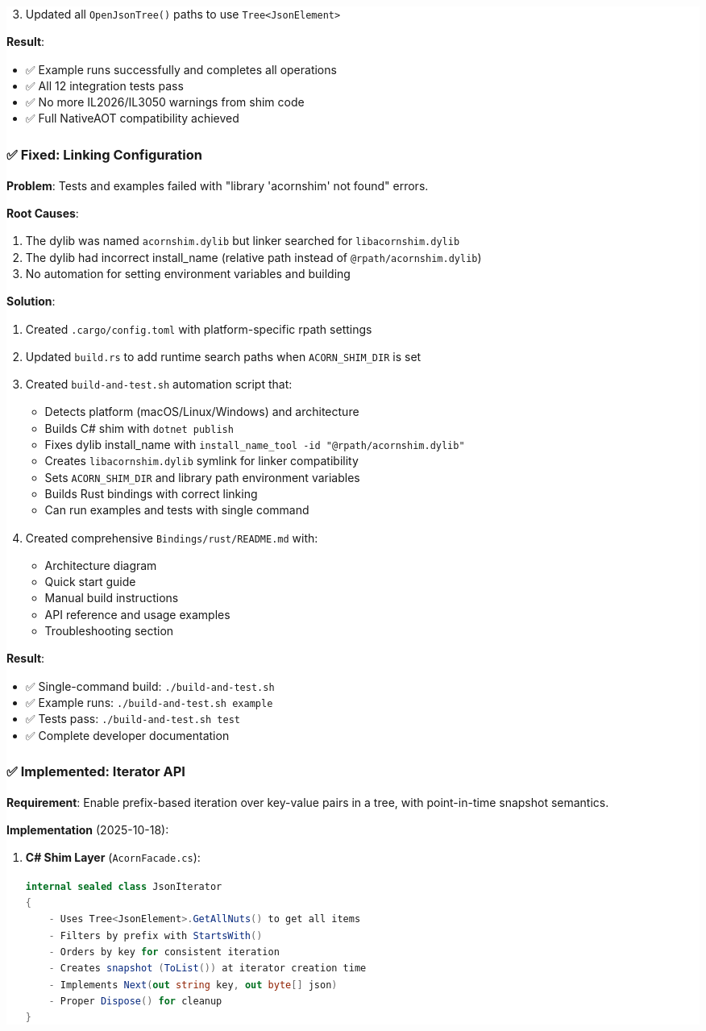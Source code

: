 3. Updated all `OpenJsonTree()` paths to use `Tree<JsonElement>`

**Result**:
- ✅ Example runs successfully and completes all operations
- ✅ All 12 integration tests pass
- ✅ No more IL2026/IL3050 warnings from shim code
- ✅ Full NativeAOT compatibility achieved

### ✅ Fixed: Linking Configuration

**Problem**: Tests and examples failed with "library 'acornshim' not found" errors.

**Root Causes**:
1. The dylib was named `acornshim.dylib` but linker searched for `libacornshim.dylib`
2. The dylib had incorrect install_name (relative path instead of `@rpath/acornshim.dylib`)
3. No automation for setting environment variables and building

**Solution**:
1. Created `.cargo/config.toml` with platform-specific rpath settings
2. Updated `build.rs` to add runtime search paths when `ACORN_SHIM_DIR` is set
3. Created `build-and-test.sh` automation script that:
   - Detects platform (macOS/Linux/Windows) and architecture
   - Builds C# shim with `dotnet publish`
   - Fixes dylib install_name with `install_name_tool -id "@rpath/acornshim.dylib"`
   - Creates `libacornshim.dylib` symlink for linker compatibility
   - Sets `ACORN_SHIM_DIR` and library path environment variables
   - Builds Rust bindings with correct linking
   - Can run examples and tests with single command

4. Created comprehensive `Bindings/rust/README.md` with:
   - Architecture diagram
   - Quick start guide
   - Manual build instructions
   - API reference and usage examples
   - Troubleshooting section

**Result**:
- ✅ Single-command build: `./build-and-test.sh`
- ✅ Example runs: `./build-and-test.sh example`
- ✅ Tests pass: `./build-and-test.sh test`
- ✅ Complete developer documentation

### ✅ Implemented: Iterator API

**Requirement**: Enable prefix-based iteration over key-value pairs in a tree, with point-in-time snapshot semantics.

**Implementation** (2025-10-18):

1. **C# Shim Layer** (`AcornFacade.cs`):
   ```csharp
   internal sealed class JsonIterator
   {
       - Uses Tree<JsonElement>.GetAllNuts() to get all items
       - Filters by prefix with StartsWith()
       - Orders by key for consistent iteration
       - Creates snapshot (ToList()) at iterator creation time
       - Implements Next(out string key, out byte[] json)
       - Proper Dispose() for cleanup
   }
   ```

